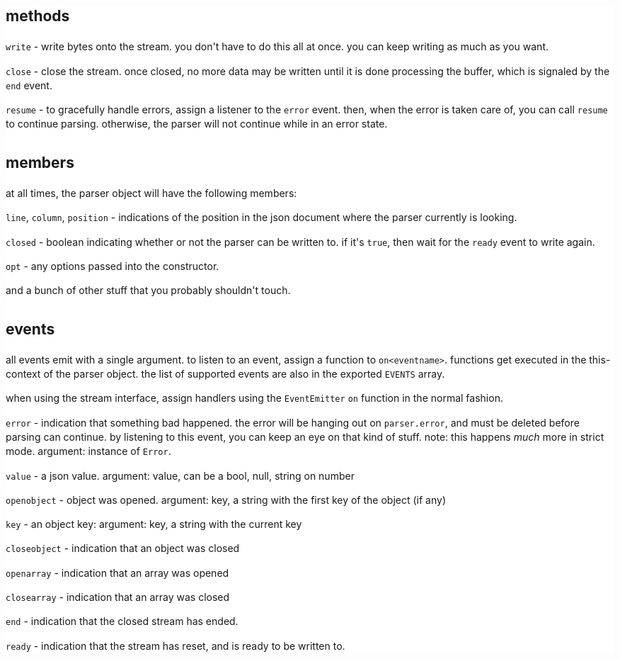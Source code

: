## methods

`write` - write bytes onto the stream. you don't have to do this all at
once. you can keep writing as much as you want.

`close` - close the stream. once closed, no more data may be written until
it is done processing the buffer, which is signaled by the `end` event.

`resume` - to gracefully handle errors, assign a listener to the `error`
event. then, when the error is taken care of, you can call `resume` to
continue parsing. otherwise, the parser will not continue while in an error
state.

## members

at all times, the parser object will have the following members:

`line`, `column`, `position` - indications of the position in the json
document where the parser currently is looking.

`closed` - boolean indicating whether or not the parser can be written to.
if it's `true`, then wait for the `ready` event to write again.

`opt` - any options passed into the constructor.

and a bunch of other stuff that you probably shouldn't touch.

## events

all events emit with a single argument. to listen to an event, assign a
function to `on<eventname>`. functions get executed in the this-context of
the parser object. the list of supported events are also in the exported
`EVENTS` array.

when using the stream interface, assign handlers using the `EventEmitter`
`on` function in the normal fashion.

`error` - indication that something bad happened. the error will be hanging
out on `parser.error`, and must be deleted before parsing can continue. by
listening to this event, you can keep an eye on that kind of stuff. note:
this happens *much* more in strict mode. argument: instance of `Error`.

`value` - a json value. argument: value, can be a bool, null, string on number

`openobject` - object was opened. argument: key, a string with the first key of the object (if any)

`key` - an object key: argument: key, a string with the current key

`closeobject` - indication that an object was closed

`openarray` - indication that an array was opened

`closearray` - indication that an array was closed

`end` - indication that the closed stream has ended.

`ready` - indication that the stream has reset, and is ready to be written
to.
